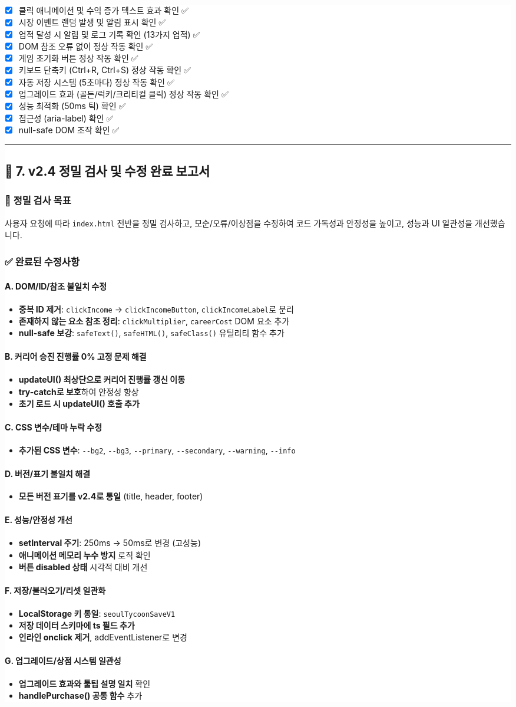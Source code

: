- [x] 클릭 애니메이션 및 수익 증가 텍스트 효과 확인 ✅
- [x] 시장 이벤트 랜덤 발생 및 알림 표시 확인 ✅
- [x] 업적 달성 시 알림 및 로그 기록 확인 (13가지 업적) ✅
- [x] DOM 참조 오류 없이 정상 작동 확인 ✅
- [x] 게임 초기화 버튼 정상 작동 확인 ✅
- [x] 키보드 단축키 (Ctrl+R, Ctrl+S) 정상 작동 확인 ✅
- [x] 자동 저장 시스템 (5초마다) 정상 작동 확인 ✅
- [x] 업그레이드 효과 (골든/럭키/크리티컬 클릭) 정상 작동 확인 ✅
- [x] 성능 최적화 (50ms 틱) 확인 ✅
- [x] 접근성 (aria-label) 확인 ✅
- [x] null-safe DOM 조작 확인 ✅

---

## 🔧 7. v2.4 정밀 검사 및 수정 완료 보고서

### 🎯 **정밀 검사 목표**
사용자 요청에 따라 `index.html` 전반을 정밀 검사하고, 모순/오류/이상점을 수정하여 코드 가독성과 안정성을 높이고, 성능과 UI 일관성을 개선했습니다.

### ✅ **완료된 수정사항**

#### **A. DOM/ID/참조 불일치 수정**
- **중복 ID 제거**: `clickIncome` → `clickIncomeButton`, `clickIncomeLabel`로 분리
- **존재하지 않는 요소 참조 정리**: `clickMultiplier`, `careerCost` DOM 요소 추가
- **null-safe 보강**: `safeText()`, `safeHTML()`, `safeClass()` 유틸리티 함수 추가

#### **B. 커리어 승진 진행률 0% 고정 문제 해결**
- **updateUI() 최상단으로 커리어 진행률 갱신 이동**
- **try-catch로 보호**하여 안정성 향상
- **초기 로드 시 updateUI() 호출 추가**

#### **C. CSS 변수/테마 누락 수정**
- **추가된 CSS 변수**: `--bg2`, `--bg3`, `--primary`, `--secondary`, `--warning`, `--info`

#### **D. 버전/표기 불일치 해결**
- **모든 버전 표기를 v2.4로 통일** (title, header, footer)

#### **E. 성능/안정성 개선**
- **setInterval 주기**: 250ms → 50ms로 변경 (고성능)
- **애니메이션 메모리 누수 방지** 로직 확인
- **버튼 disabled 상태** 시각적 대비 개선

#### **F. 저장/불러오기/리셋 일관화**
- **LocalStorage 키 통일**: `seoulTycoonSaveV1`
- **저장 데이터 스키마에 ts 필드 추가**
- **인라인 onclick 제거**, addEventListener로 변경

#### **G. 업그레이드/상점 시스템 일관성**
- **업그레이드 효과와 툴팁 설명 일치** 확인
- **handlePurchase() 공통 함수** 추가
